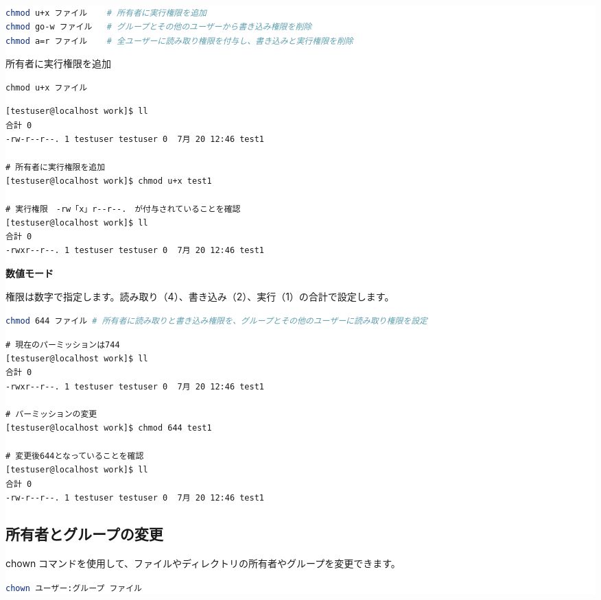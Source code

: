 
```bash
chmod u+x ファイル    # 所有者に実行権限を追加
chmod go-w ファイル   # グループとその他のユーザーから書き込み権限を削除
chmod a=r ファイル    # 全ユーザーに読み取り権限を付与し、書き込みと実行権限を削除
```

所有者に実行権限を追加

```bash:実行例
chmod u+x ファイル
```

```bash:実行例
[testuser@localhost work]$ ll
合計 0
-rw-r--r--. 1 testuser testuser 0  7月 20 12:46 test1

# 所有者に実行権限を追加
[testuser@localhost work]$ chmod u+x test1

# 実行権限　-rw「x」r--r--.　が付与されていることを確認　
[testuser@localhost work]$ ll
合計 0
-rwxr--r--. 1 testuser testuser 0  7月 20 12:46 test1
```

**数値モード**

権限は数字で指定します。読み取り（4）、書き込み（2）、実行（1）の合計で設定します。

```bash
chmod 644 ファイル # 所有者に読み取りと書き込み権限を、グループとその他のユーザーに読み取り権限を設定
```

```bash:実行例
# 現在のパーミッションは744
[testuser@localhost work]$ ll
合計 0
-rwxr--r--. 1 testuser testuser 0  7月 20 12:46 test1

# パーミッションの変更
[testuser@localhost work]$ chmod 644 test1

# 変更後644となっていることを確認
[testuser@localhost work]$ ll
合計 0
-rw-r--r--. 1 testuser testuser 0  7月 20 12:46 test1
```

## 所有者とグループの変更

chown コマンドを使用して、ファイルやディレクトリの所有者やグループを変更できます。

```bash
chown ユーザー:グループ ファイル
```
